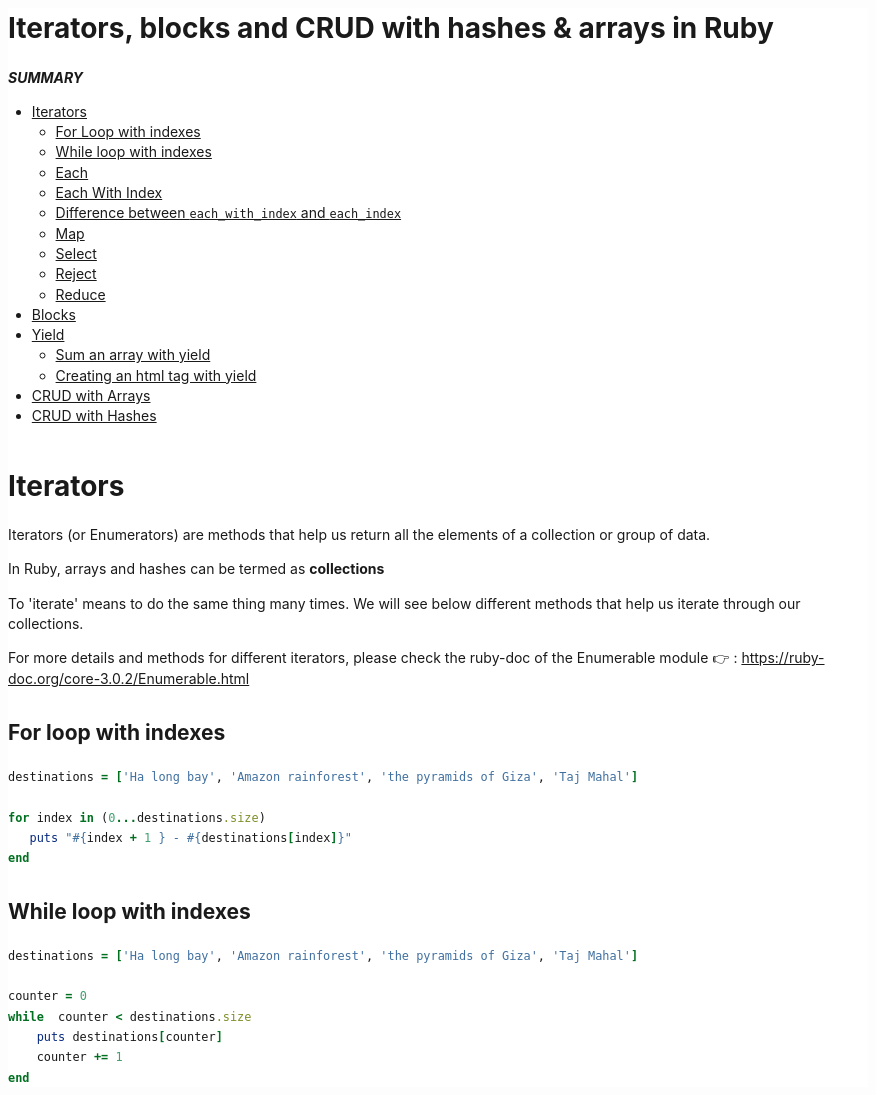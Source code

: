 # Iterators, blocks and CRUD with hashes & arrays in Ruby



***SUMMARY***

 - [Iterators](#Iterators)
     - [For Loop with indexes](#For-loop-with-indexes)
     - [While loop with indexes](#While-loop-with-indexes)
     - [Each](#Each)
     - [Each With Index](#Each-with-index)
     - [Difference between ```each_with_index```  and ```each_index```](#Difference-between-```each_with_index```-and-```each_index```)
     - [Map](#map)
     - [Select](#select)
     - [Reject](#reject)
     - [Reduce](#reduce)
 - [Blocks](#Blocks)
 - [Yield](#Yield)
     - [Sum an array with yield](#Sum-an-array-with-yield)
     - [Creating an html tag with yield](#Creating-an-html-tag-with-yield)
 - [CRUD with Arrays](#CRUD-with-Arrays)
 - [CRUD with Hashes](#CRUD-with-Hashes)

 

 # Iterators
 
 Iterators (or Enumerators) are methods that help us return all the elements of a collection or group of data. 

 In Ruby, arrays and hashes can be termed as **collections**

 To 'iterate' means to do the same thing many times. We will see below different methods that help us iterate through our collections. 

 For more details and methods for different iterators, please check the ruby-doc of the Enumerable module :point_right: : https://ruby-doc.org/core-3.0.2/Enumerable.html

 ## For loop with indexes 

 ```ruby
destinations = ['Ha long bay', 'Amazon rainforest', 'the pyramids of Giza', 'Taj Mahal']

for index in (0...destinations.size)
    puts "#{index + 1 } - #{destinations[index]}" 
end
 ```

## While loop with indexes 

```ruby 
destinations = ['Ha long bay', 'Amazon rainforest', 'the pyramids of Giza', 'Taj Mahal']

counter = 0 
while  counter < destinations.size
    puts destinations[counter]
    counter += 1
end
```
